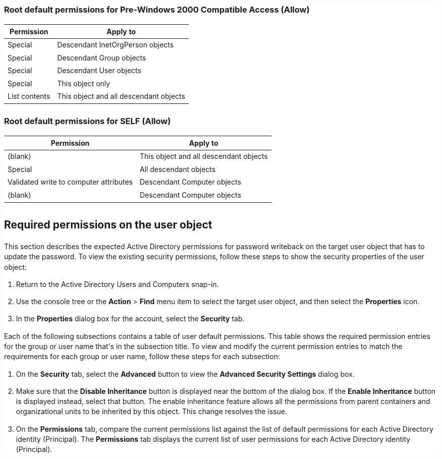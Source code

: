 ### Root default permissions for Pre-Windows 2000 Compatible Access (Allow)

| Permission | Apply to |
| ---------- | -------- |
| Special | Descendant InetOrgPerson objects |
| Special | Descendant Group objects |
| Special | Descendant User objects |
| Special | This object only |
| List contents | This object and all descendant objects |

### Root default permissions for SELF (Allow)

| Permission | Apply to |
| ---------- | -------- |
| (blank) | This object and all descendant objects |
| Special | All descendant objects |
| Validated write to computer attributes | Descendant Computer objects |
| (blank) | Descendant Computer objects |

## Required permissions on the user object

This section describes the expected Active Directory permissions for password writeback on the target user object that has to update the password. To view the existing security permissions, follow these steps to show the security properties of the user object:

1. Return to the Active Directory Users and Computers snap-in.

1. Use the console tree or the **Action** > **Find** menu item to select the target user object, and then select the **Properties** icon.

1. In the **Properties** dialog box for the account, select the **Security** tab.

Each of the following subsections contains a table of user default permissions. This table shows the required permission entries for the group or user name that's in the subsection title. To view and modify the current permission entries to match the requirements for each group or user name, follow these steps for each subsection:

1. On the **Security** tab, select the **Advanced** button to view the **Advanced Security Settings** dialog box.

1. Make sure that the **Disable Inheritance** button is displayed near the bottom of the dialog box. If the **Enable Inheritance** button is displayed instead, select that button. The enable inheritance feature allows all the permissions from parent containers and organizational units to be inherited by this object. This change resolves the issue.

1. On the **Permissions** tab, compare the current permissions list against the list of default permissions for each Active Directory identity (Principal). The **Permissions** tab displays the current list of user permissions for each Active Directory identity (Principal).
